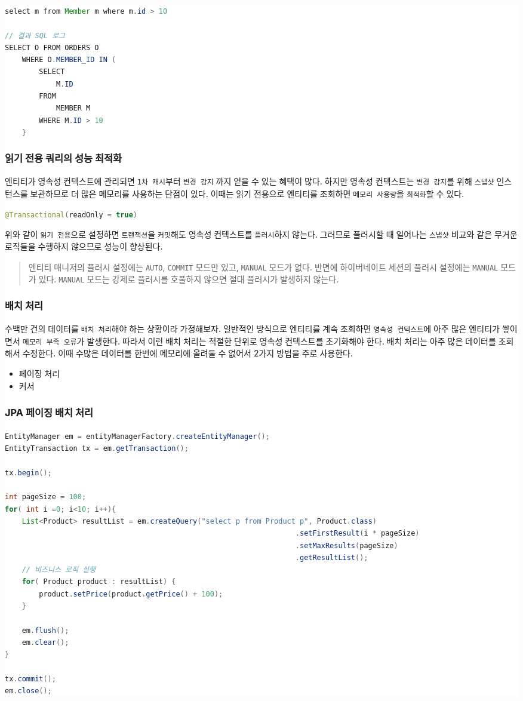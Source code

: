 ```java
select m from Member m where m.id > 10

// 결과 SQL 로그
SELECT O FROM ORDERS O
	WHERE O.MEMBER_ID IN (
		SELECT 
			M.ID
		FROM
			MEMBER M
		WHERE M.ID > 10
	}
```

### 읽기 전용 쿼리의 성능 최적화

엔티티가 영속성 컨텍스트에 관리되면 `1차 캐시`부터 `변경 감지` 까지 얻을 수 있는 혜택이 많다. 하지만 영속성 컨텍스트는 `변경 감지`를 위해 `스냅샷` 인스턴스를 보관하므로 더 많은 메모리를 사용하는 단점이 있다. 이때는 읽기 전용으로 엔티티를 조회하면 `메모리 사용량`을 `최적화`할 수 있다.

```java
@Transactional(readOnly = true)
```

위와 같이 `읽기 전용`으로 설정하면 `트랜잭션`을 `커밋`해도 영속성 컨텍스트를 `플러시`하지 않는다. 그러므로 플러시할 때 일어나는 `스냅샷` 비교와 같은 무거운 로직들을 수행하지 않으므로 성능이 향상된다.

> 엔티티 매니저의 플러시 설정에는 `AUTO`, `COMMIT` 모드만 있고, `MANUAL` 모드가 없다. 반면에 하이버네이트 세션의 플러시 설정에는 `MANUAL` 모드가 있다. `MANUAL` 모드는 강제로 플러시를 호풀하지 않으면 절대 플러시가 발생하지 않는다.

### 배치 처리

수백만 건의 데이터를 `배치 처리`해야 하는 상황이라 가정해보자. 일반적인 방식으로 엔티티를 계속 조회하면 `영속성 컨텍스트`에 아주 많은 엔티티가 쌓이면서 `메모리 부족 오류`가 발생한다. 따라서 이런 배치 처리는 적절한 단위로 영속성 컨텍스트를 초기화해야 한다. 배치 처리는 아주 많은 데이터를 조회해서 수정한다. 이때 수많은 데이터를 한번에 메모리에 올려둘 수 없어서 2가지 방법을 주로 사용한다.

* 페이징 처리
* 커서

### JPA 페이징 배치 처리

```java
EntityManager em = entityManagerFactory.createEntityManager();
EntityTransaction tx = em.getTransaction();

tx.begin();

int pageSize = 100;
for( int i =0; i<10; i++){
	List<Product> resultList = em.createQuery("select p from Product p", Product.class)
																	.setFirstResult(i * pageSize)
																	.setMaxResults(pageSize)
																	.getResultList();
	// 비즈니스 로직 실행
	for( Product product : resultList) {
		product.setPrice(product.getPrice() + 100);
	}

	em.flush();
	em.clear();
}

tx.commit();
em.close();
```

